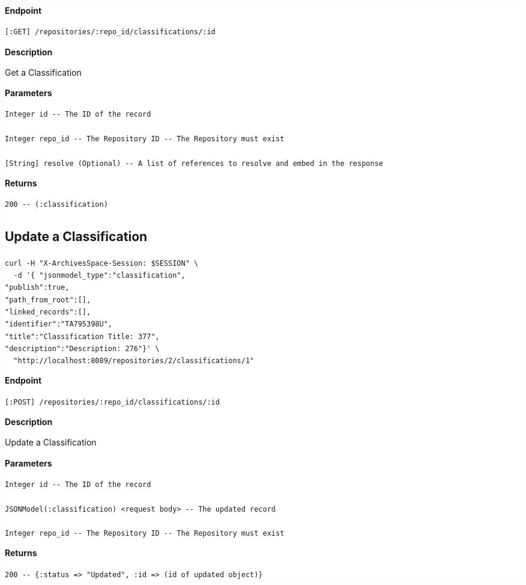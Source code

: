 __Endpoint__

```[:GET] /repositories/:repo_id/classifications/:id ```

__Description__

Get a Classification

__Parameters__


	Integer id -- The ID of the record

	Integer repo_id -- The Repository ID -- The Repository must exist

	[String] resolve (Optional) -- A list of references to resolve and embed in the response

__Returns__

  	200 -- (:classification)




## Update a Classification




  
  

```shell
curl -H "X-ArchivesSpace-Session: $SESSION" \
  -d '{ "jsonmodel_type":"classification",
"publish":true,
"path_from_root":[],
"linked_records":[],
"identifier":"TA795398U",
"title":"Classification Title: 377",
"description":"Description: 276"}' \
  "http://localhost:8089/repositories/2/classifications/1"

```

__Endpoint__

```[:POST] /repositories/:repo_id/classifications/:id ```

__Description__

Update a Classification

__Parameters__


	Integer id -- The ID of the record

	JSONModel(:classification) <request body> -- The updated record

	Integer repo_id -- The Repository ID -- The Repository must exist

__Returns__

  	200 -- {:status => "Updated", :id => (id of updated object)}

```